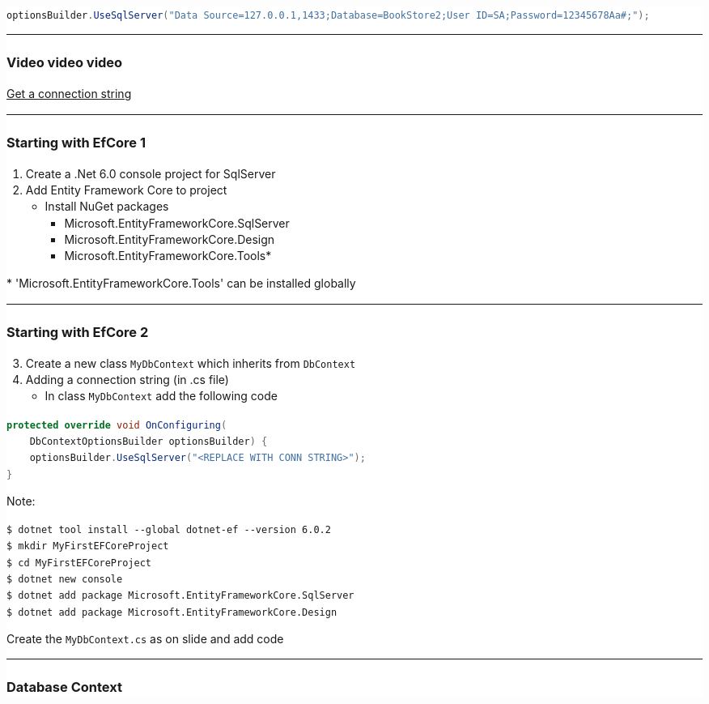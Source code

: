 ```csharp
optionsBuilder.UseSqlServer("Data Source=127.0.0.1,1433;Database=BookStore2;User ID=SA;Password=12345678Aa#;");
```

----



### Video video video

[Get a connection string](https://www.youtube.com/watch?v=1U0cP2rvr2g)

----

### Starting with EfCore 1

1. Create a .Net 6.0 console project for SqlServer
2. Add Entity Framework Core to project
    * Install NuGet packages
      * Microsoft.EntityFrameworkCore.SqlServer
      * Microsoft.EntityFrameworkCore.Design
      * Microsoft.EntityFrameworkCore.Tools\* 

\* 'Microsoft.EntityFrameworkCore.Tools' can be installed globally 

----

### Starting with EfCore 2

3. Create a new class `MyDbContext` which inherits from `DbContext`
4. Adding a connection string (in .cs file)
    * In class `MyDbContext` add the following code

```cs
protected override void OnConfiguring(
    DbContextOptionsBuilder optionsBuilder) {
    optionsBuilder.UseSqlServer("<REPLACE WITH CONN STRING>");
}
```

Note:

```
$ dotnet tool install --global dotnet-ef --version 6.0.2
$ mkdir MyFirstEFCoreProject
$ cd MyFirstEFCoreProject
$ dotnet new console
$ dotnet add package Microsoft.EntityFrameworkCore.SqlServer
$ dotnet add package Microsoft.EntityFrameworkCore.Design
```

Create the `MyDbContext.cs` as on slide and add code

----

### Database Context
